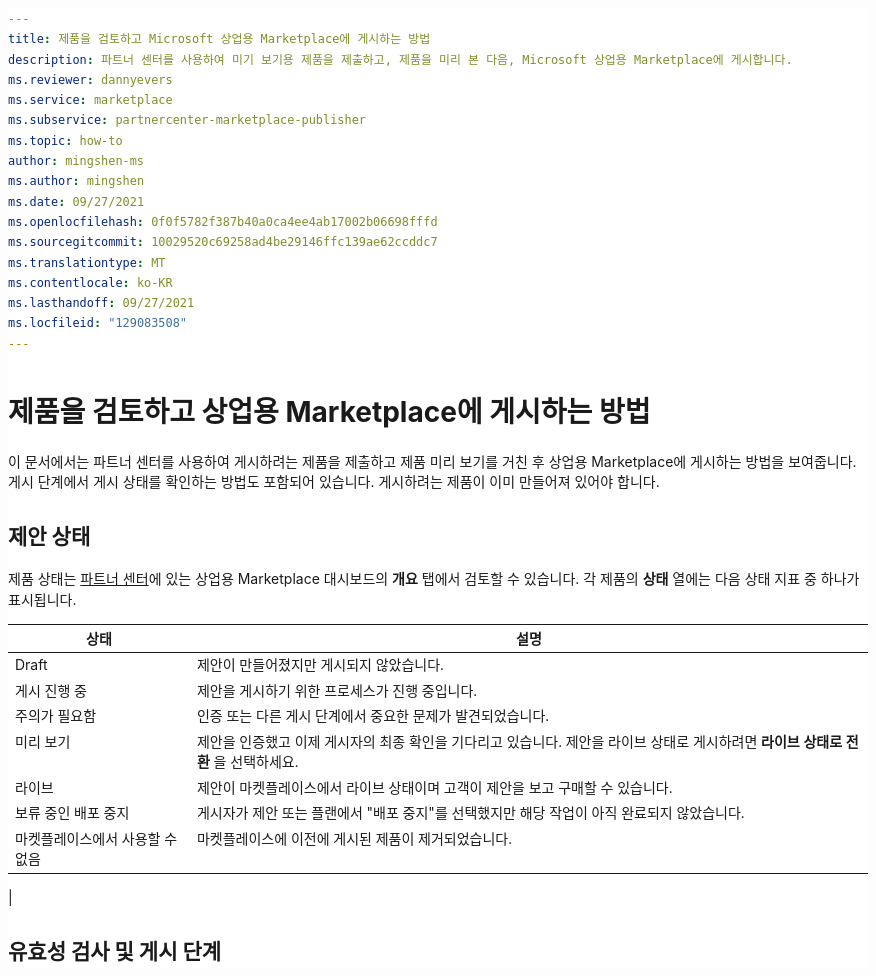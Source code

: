 ```yaml
---
title: 제품을 검토하고 Microsoft 상업용 Marketplace에 게시하는 방법
description: 파트너 센터를 사용하여 미기 보기용 제품을 제출하고, 제품을 미리 본 다음, Microsoft 상업용 Marketplace에 게시합니다.
ms.reviewer: dannyevers
ms.service: marketplace
ms.subservice: partnercenter-marketplace-publisher
ms.topic: how-to
author: mingshen-ms
ms.author: mingshen
ms.date: 09/27/2021
ms.openlocfilehash: 0f0f5782f387b40a0ca4ee4ab17002b06698fffd
ms.sourcegitcommit: 10029520c69258ad4be29146ffc139ae62ccddc7
ms.translationtype: MT
ms.contentlocale: ko-KR
ms.lasthandoff: 09/27/2021
ms.locfileid: "129083508"
---
```

# <a name="review-and-publish-an-offer-to-the-commercial-marketplace"></a>제품을 검토하고 상업용 Marketplace에 게시하는 방법

이 문서에서는 파트너 센터를 사용하여 게시하려는 제품을 제출하고 제품 미리 보기를 거친 후 상업용 Marketplace에 게시하는 방법을 보여줍니다. 게시 단계에서 게시 상태를 확인하는 방법도 포함되어 있습니다. 게시하려는 제품이 이미 만들어져 있어야 합니다.

## <a name="offer-status"></a>제안 상태

제품 상태는 [파트너 센터](https://partner.microsoft.com/dashboard/commercial-marketplace/overview)에 있는 상업용 Marketplace 대시보드의 **개요** 탭에서 검토할 수 있습니다. 각 제품의 **상태** 열에는 다음 상태 지표 중 하나가 표시됩니다.

| 상태 | 설명 |
| ------------ | ------------- |
| Draft | 제안이 만들어졌지만 게시되지 않았습니다. |
| 게시 진행 중 | 제안을 게시하기 위한 프로세스가 진행 중입니다. |
| 주의가 필요함 | 인증 또는 다른 게시 단계에서 중요한 문제가 발견되었습니다. |
| 미리 보기 | 제안을 인증했고 이제 게시자의 최종 확인을 기다리고 있습니다. 제안을 라이브 상태로 게시하려면 **라이브 상태로 전환** 을 선택하세요. |
| 라이브 | 제안이 마켓플레이스에서 라이브 상태이며 고객이 제안을 보고 구매할 수 있습니다. |
| 보류 중인 배포 중지 | 게시자가 제안 또는 플랜에서 "배포 중지"를 선택했지만 해당 작업이 아직 완료되지 않았습니다. |
| 마켓플레이스에서 사용할 수 없음 | 마켓플레이스에 이전에 게시된 제품이 제거되었습니다. |
|

## <a name="validation-and-publishing-steps"></a>유효성 검사 및 게시 단계
